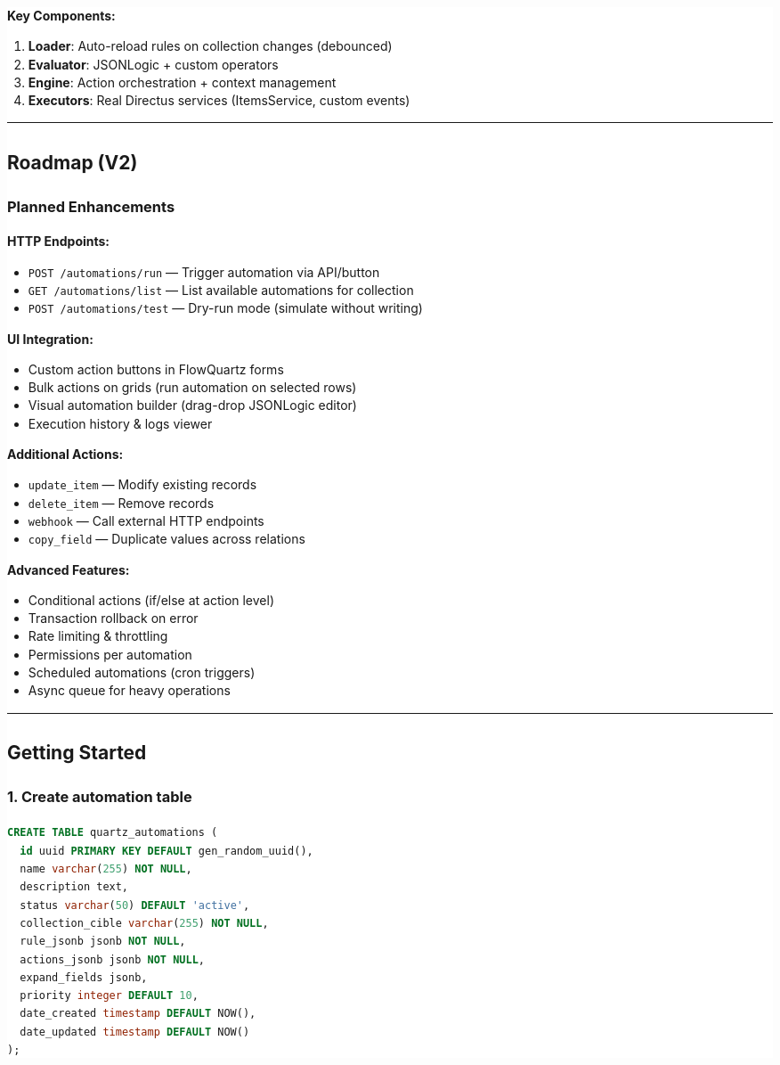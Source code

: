**Key Components:**
1. **Loader**: Auto-reload rules on collection changes (debounced)
2. **Evaluator**: JSONLogic + custom operators
3. **Engine**: Action orchestration + context management
4. **Executors**: Real Directus services (ItemsService, custom events)

---

## Roadmap (V2)

### Planned Enhancements

**HTTP Endpoints:**
- `POST /automations/run` — Trigger automation via API/button
- `GET /automations/list` — List available automations for collection
- `POST /automations/test` — Dry-run mode (simulate without writing)

**UI Integration:**
- Custom action buttons in FlowQuartz forms
- Bulk actions on grids (run automation on selected rows)
- Visual automation builder (drag-drop JSONLogic editor)
- Execution history & logs viewer

**Additional Actions:**
- `update_item` — Modify existing records
- `delete_item` — Remove records
- `webhook` — Call external HTTP endpoints
- `copy_field` — Duplicate values across relations

**Advanced Features:**
- Conditional actions (if/else at action level)
- Transaction rollback on error
- Rate limiting & throttling
- Permissions per automation
- Scheduled automations (cron triggers)
- Async queue for heavy operations

---

## Getting Started

### 1. Create automation table

```sql
CREATE TABLE quartz_automations (
  id uuid PRIMARY KEY DEFAULT gen_random_uuid(),
  name varchar(255) NOT NULL,
  description text,
  status varchar(50) DEFAULT 'active',
  collection_cible varchar(255) NOT NULL,
  rule_jsonb jsonb NOT NULL,
  actions_jsonb jsonb NOT NULL,
  expand_fields jsonb,
  priority integer DEFAULT 10,
  date_created timestamp DEFAULT NOW(),
  date_updated timestamp DEFAULT NOW()
);
```
